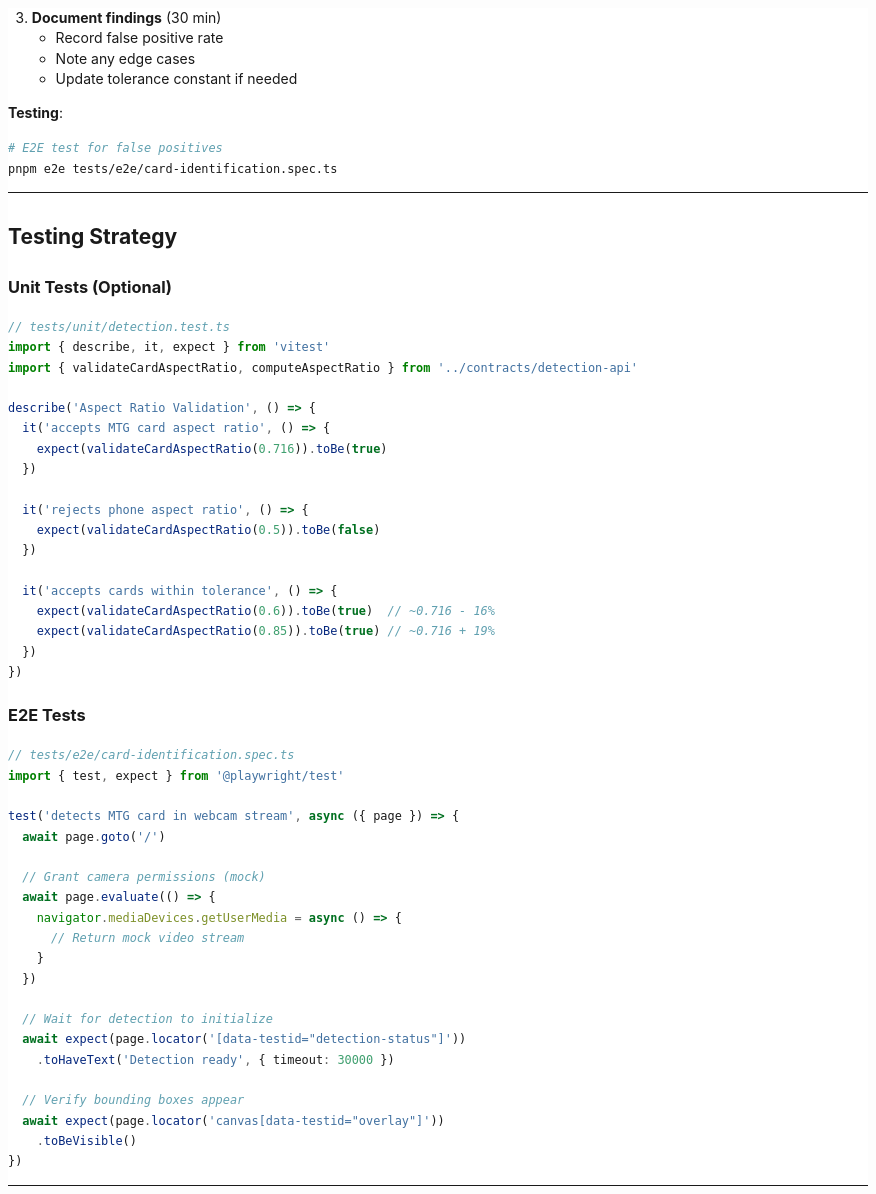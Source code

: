 3. **Document findings** (30 min)
   - Record false positive rate
   - Note any edge cases
   - Update tolerance constant if needed

**Testing**:
```bash
# E2E test for false positives
pnpm e2e tests/e2e/card-identification.spec.ts
```

---

## Testing Strategy

### Unit Tests (Optional)

```typescript
// tests/unit/detection.test.ts
import { describe, it, expect } from 'vitest'
import { validateCardAspectRatio, computeAspectRatio } from '../contracts/detection-api'

describe('Aspect Ratio Validation', () => {
  it('accepts MTG card aspect ratio', () => {
    expect(validateCardAspectRatio(0.716)).toBe(true)
  })
  
  it('rejects phone aspect ratio', () => {
    expect(validateCardAspectRatio(0.5)).toBe(false)
  })
  
  it('accepts cards within tolerance', () => {
    expect(validateCardAspectRatio(0.6)).toBe(true)  // ~0.716 - 16%
    expect(validateCardAspectRatio(0.85)).toBe(true) // ~0.716 + 19%
  })
})
```

### E2E Tests

```typescript
// tests/e2e/card-identification.spec.ts
import { test, expect } from '@playwright/test'

test('detects MTG card in webcam stream', async ({ page }) => {
  await page.goto('/')
  
  // Grant camera permissions (mock)
  await page.evaluate(() => {
    navigator.mediaDevices.getUserMedia = async () => {
      // Return mock video stream
    }
  })
  
  // Wait for detection to initialize
  await expect(page.locator('[data-testid="detection-status"]'))
    .toHaveText('Detection ready', { timeout: 30000 })
  
  // Verify bounding boxes appear
  await expect(page.locator('canvas[data-testid="overlay"]'))
    .toBeVisible()
})
```

---